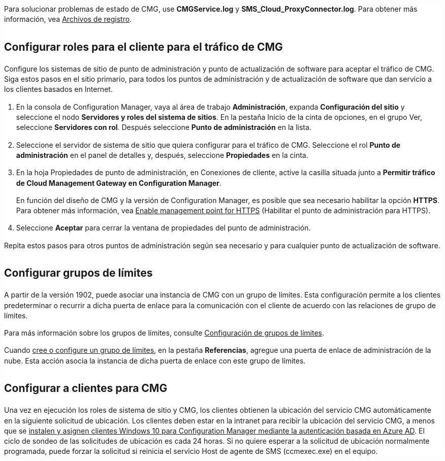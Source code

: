 Para solucionar problemas de estado de CMG, use **CMGService.log** y **SMS_Cloud_ProxyConnector.log**. Para obtener más información, vea [Archivos de registro](../../../plan-design/hierarchy/log-files.md#cloud-management-gateway).


## <a name="configure-client-facing-roles-for-cmg-traffic"></a>Configurar roles para el cliente para el tráfico de CMG

Configure los sistemas de sitio de punto de administración y punto de actualización de software para aceptar el tráfico de CMG. Siga estos pasos en el sitio primario, para todos los puntos de administración y de actualización de software que dan servicio a los clientes basados en Internet.  

1. En la consola de Configuration Manager, vaya al área de trabajo **Administración**, expanda **Configuración del sitio** y seleccione el nodo **Servidores y roles del sistema de sitios**. En la pestaña Inicio de la cinta de opciones, en el grupo Ver, seleccione **Servidores con rol**. Después seleccione **Punto de administración** en la lista.  

2. Seleccione el servidor de sistema de sitio que quiera configurar para el tráfico de CMG. Seleccione el rol **Punto de administración** en el panel de detalles y, después, seleccione **Propiedades** en la cinta.  

3. En la hoja Propiedades de punto de administración, en Conexiones de cliente, active la casilla situada junto a **Permitir tráfico de Cloud Management Gateway en Configuration Manager**.

    En función del diseño de CMG y la versión de Configuration Manager, es posible que sea necesario habilitar la opción **HTTPS**. Para obtener más información, vea [Enable management point for HTTPS](certificates-for-cloud-management-gateway.md#bkmk_mphttps) (Habilitar el punto de administración para HTTPS).  

4. Seleccione **Aceptar** para cerrar la ventana de propiedades del punto de administración.  

Repita estos pasos para otros puntos de administración según sea necesario y para cualquier punto de actualización de software.


## <a name="configure-boundary-groups"></a>Configurar grupos de límites


A partir de la versión 1902, puede asociar una instancia de CMG con un grupo de límites. Esta configuración permite a los clientes predeterminar o recurrir a dicha puerta de enlace para la comunicación con el cliente de acuerdo con las relaciones de grupo de límites.

Para más información sobre los grupos de límites, consulte [Configuración de grupos de límites](../../../servers/deploy/configure/boundary-groups.md).

Cuando [cree o configure un grupo de límites](../../../servers/deploy/configure/boundary-group-procedures.md), en la pestaña **Referencias**, agregue una puerta de enlace de administración de la nube. Esta acción asocia la instancia de dicha puerta de enlace con este grupo de límites.


## <a name="configure-clients-for-cmg"></a>Configurar a clientes para CMG

Una vez en ejecución los roles de sistema de sitio y CMG, los clientes obtienen la ubicación del servicio CMG automáticamente en la siguiente solicitud de ubicación. Los clientes deben estar en la intranet para recibir la ubicación del servicio CMG, a menos que se [instalen y asignen clientes Windows 10 para Configuration Manager mediante la autenticación basada en Azure AD](../../deploy/deploy-clients-cmg-azure.md). El ciclo de sondeo de las solicitudes de ubicación es cada 24 horas. Si no quiere esperar a la solicitud de ubicación normalmente programada, puede forzar la solicitud si reinicia el servicio Host de agente de SMS (ccmexec.exe) en el equipo.  
